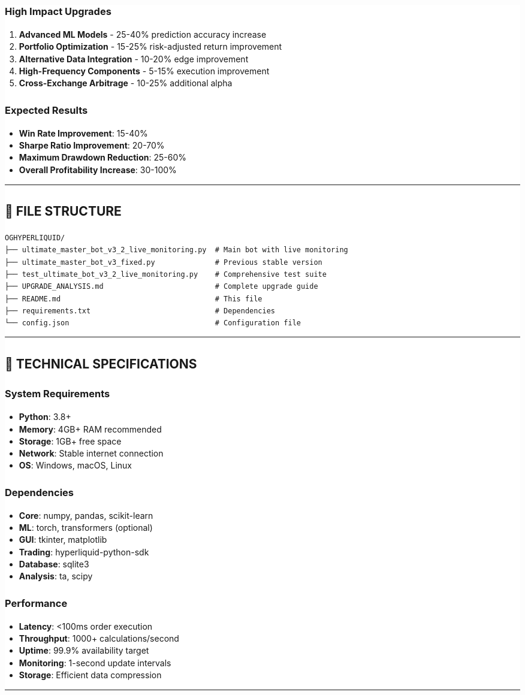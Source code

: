 ### **High Impact Upgrades**
1. **Advanced ML Models** - 25-40% prediction accuracy increase
2. **Portfolio Optimization** - 15-25% risk-adjusted return improvement
3. **Alternative Data Integration** - 10-20% edge improvement
4. **High-Frequency Components** - 5-15% execution improvement
5. **Cross-Exchange Arbitrage** - 10-25% additional alpha

### **Expected Results**
- **Win Rate Improvement**: 15-40%
- **Sharpe Ratio Improvement**: 20-70%
- **Maximum Drawdown Reduction**: 25-60%
- **Overall Profitability Increase**: 30-100%

---

## 📁 **FILE STRUCTURE**

```
OGHYPERLIQUID/
├── ultimate_master_bot_v3_2_live_monitoring.py  # Main bot with live monitoring
├── ultimate_master_bot_v3_fixed.py              # Previous stable version
├── test_ultimate_bot_v3_2_live_monitoring.py    # Comprehensive test suite
├── UPGRADE_ANALYSIS.md                          # Complete upgrade guide
├── README.md                                    # This file
├── requirements.txt                             # Dependencies
└── config.json                                  # Configuration file
```

---

## 🔧 **TECHNICAL SPECIFICATIONS**

### **System Requirements**
- **Python**: 3.8+
- **Memory**: 4GB+ RAM recommended
- **Storage**: 1GB+ free space
- **Network**: Stable internet connection
- **OS**: Windows, macOS, Linux

### **Dependencies**
- **Core**: numpy, pandas, scikit-learn
- **ML**: torch, transformers (optional)
- **GUI**: tkinter, matplotlib
- **Trading**: hyperliquid-python-sdk
- **Database**: sqlite3
- **Analysis**: ta, scipy

### **Performance**
- **Latency**: <100ms order execution
- **Throughput**: 1000+ calculations/second
- **Uptime**: 99.9% availability target
- **Monitoring**: 1-second update intervals
- **Storage**: Efficient data compression

---